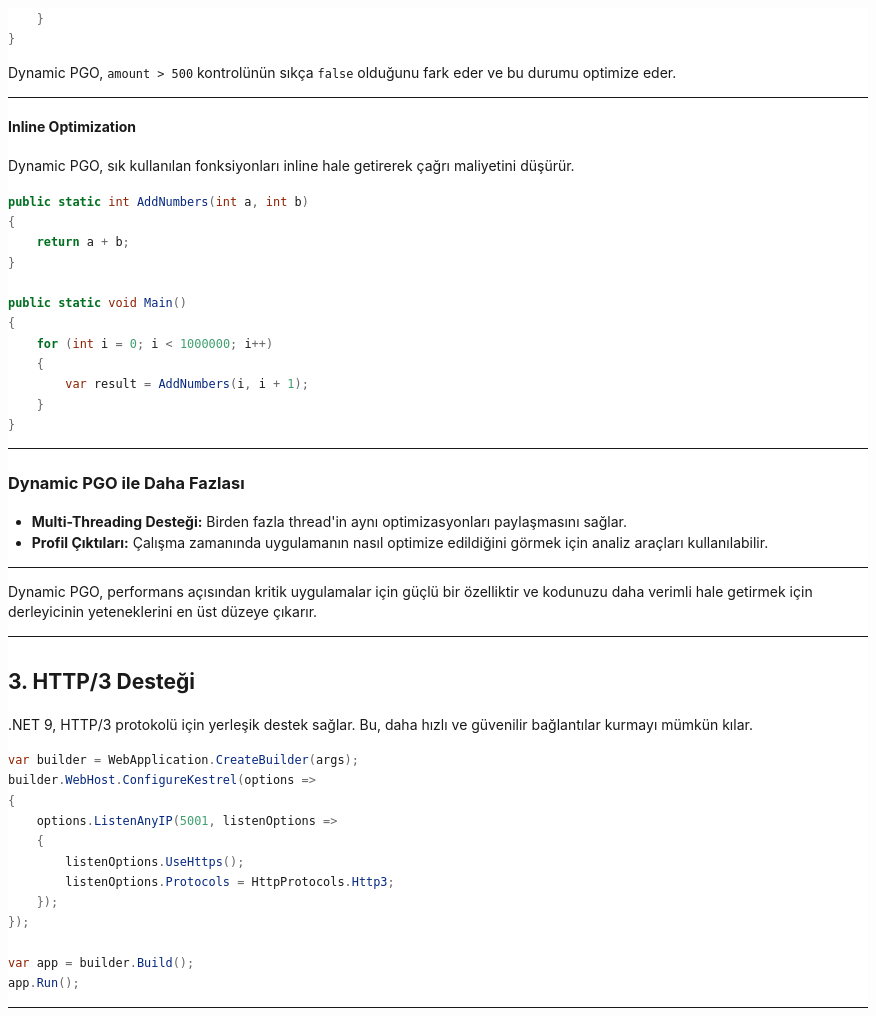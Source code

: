 ```csharp
    }
}
```

Dynamic PGO, `amount > 500` kontrolünün sıkça `false` olduğunu fark eder ve bu durumu optimize eder.

---

#### Inline Optimization

Dynamic PGO, sık kullanılan fonksiyonları inline hale getirerek çağrı maliyetini düşürür.

```csharp
public static int AddNumbers(int a, int b)
{
    return a + b;
}

public static void Main()
{
    for (int i = 0; i < 1000000; i++)
    {
        var result = AddNumbers(i, i + 1);
    }
}
```

---

### Dynamic PGO ile Daha Fazlası

- **Multi-Threading Desteği:** Birden fazla thread'in aynı optimizasyonları paylaşmasını sağlar.
- **Profil Çıktıları:** Çalışma zamanında uygulamanın nasıl optimize edildiğini görmek için analiz araçları
  kullanılabilir.

---

Dynamic PGO, performans açısından kritik uygulamalar için güçlü bir özelliktir ve kodunuzu daha verimli hale getirmek
için derleyicinin yeteneklerini en üst düzeye çıkarır.

---

## 3. HTTP/3 Desteği

.NET 9, HTTP/3 protokolü için yerleşik destek sağlar. Bu, daha hızlı ve güvenilir bağlantılar kurmayı mümkün kılar.

```csharp
var builder = WebApplication.CreateBuilder(args);
builder.WebHost.ConfigureKestrel(options =>
{
    options.ListenAnyIP(5001, listenOptions =>
    {
        listenOptions.UseHttps();
        listenOptions.Protocols = HttpProtocols.Http3;
    });
});

var app = builder.Build();
app.Run();
```

---